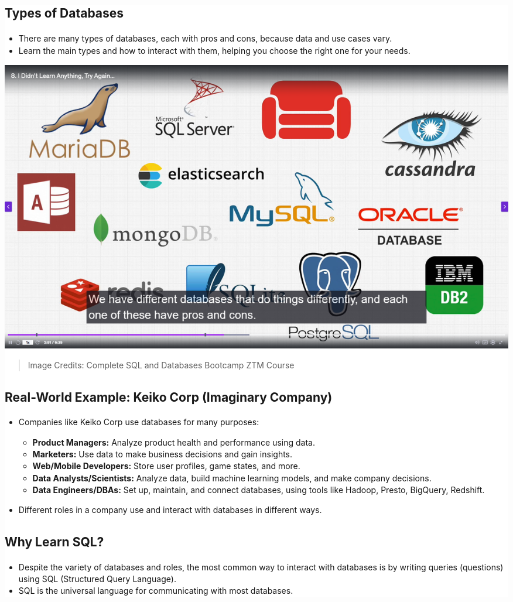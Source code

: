 ## Types of Databases

- There are many types of databases, each with pros and cons, because data and use cases vary.
- Learn the main types and how to interact with them, helping you choose the right one for your needs.

![Popular Databases](./2_1_popular_databases_ztm.png)

> Image Credits: Complete SQL and Databases Bootcamp ZTM Course

## Real-World Example: Keiko Corp (Imaginary Company)

- Companies like Keiko Corp use databases for many purposes:
  - **Product Managers:** Analyze product health and performance using data.
  - **Marketers:** Use data to make business decisions and gain insights.
  - **Web/Mobile Developers:** Store user profiles, game states, and more.
  - **Data Analysts/Scientists:** Analyze data, build machine learning models, and make company decisions.
  - **Data Engineers/DBAs:** Set up, maintain, and connect databases, using tools like Hadoop, Presto, BigQuery, Redshift.

- Different roles in a company use and interact with databases in different ways.

## Why Learn SQL?

- Despite the variety of databases and roles, the most common way to interact with databases is by writing queries (questions) using SQL (Structured Query Language).
- SQL is the universal language for communicating with most databases.
